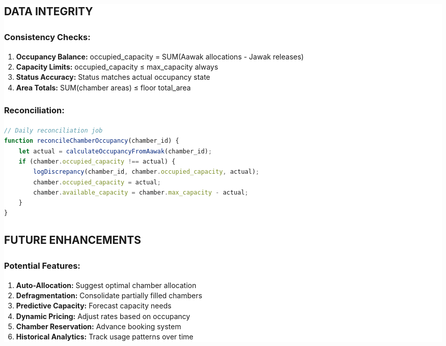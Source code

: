 ## **DATA INTEGRITY**

### **Consistency Checks:**
1. **Occupancy Balance:** occupied_capacity = SUM(Aawak allocations - Jawak releases)
2. **Capacity Limits:** occupied_capacity ≤ max_capacity always
3. **Status Accuracy:** Status matches actual occupancy state
4. **Area Totals:** SUM(chamber areas) ≤ floor total_area

### **Reconciliation:**
```javascript
// Daily reconciliation job
function reconcileChamberOccupancy(chamber_id) {
    let actual = calculateOccupancyFromAawak(chamber_id);
    if (chamber.occupied_capacity !== actual) {
        logDiscrepancy(chamber_id, chamber.occupied_capacity, actual);
        chamber.occupied_capacity = actual;
        chamber.available_capacity = chamber.max_capacity - actual;
    }
}
```

## **FUTURE ENHANCEMENTS**

### **Potential Features:**
1. **Auto-Allocation:** Suggest optimal chamber allocation
2. **Defragmentation:** Consolidate partially filled chambers
3. **Predictive Capacity:** Forecast capacity needs
4. **Dynamic Pricing:** Adjust rates based on occupancy
5. **Chamber Reservation:** Advance booking system
6. **Historical Analytics:** Track usage patterns over time